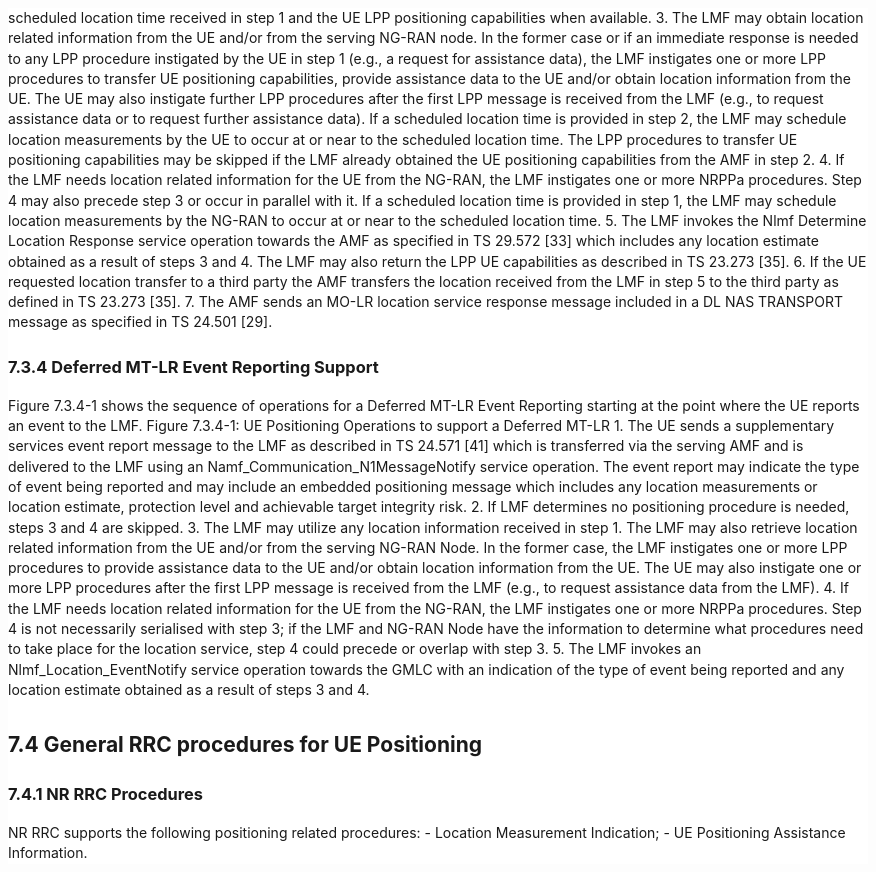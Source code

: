 scheduled location time received in step 1 and the UE LPP positioning
capabilities when available.
3\. The LMF may obtain location related information from the UE and/or from
the serving NG-RAN node. In the former case or if an immediate response is
needed to any LPP procedure instigated by the UE in step 1 (e.g., a request
for assistance data), the LMF instigates one or more LPP procedures to
transfer UE positioning capabilities, provide assistance data to the UE and/or
obtain location information from the UE. The UE may also instigate further LPP
procedures after the first LPP message is received from the LMF (e.g., to
request assistance data or to request further assistance data). If a scheduled
location time is provided in step 2, the LMF may schedule location
measurements by the UE to occur at or near to the scheduled location time. The
LPP procedures to transfer UE positioning capabilities may be skipped if the
LMF already obtained the UE positioning capabilities from the AMF in step 2.
4\. If the LMF needs location related information for the UE from the NG-RAN,
the LMF instigates one or more NRPPa procedures. Step 4 may also precede step
3 or occur in parallel with it. If a scheduled location time is provided in
step 1, the LMF may schedule location measurements by the NG-RAN to occur at
or near to the scheduled location time.
5\. The LMF invokes the Nlmf Determine Location Response service operation
towards the AMF as specified in TS 29.572 [33] which includes any location
estimate obtained as a result of steps 3 and 4. The LMF may also return the
LPP UE capabilities as described in TS 23.273 [35].
6\. If the UE requested location transfer to a third party the AMF transfers
the location received from the LMF in step 5 to the third party as defined in
TS 23.273 [35].
7\. The AMF sends an MO-LR location service response message included in a DL
NAS TRANSPORT message as specified in TS 24.501 [29].
### 7.3.4 Deferred MT-LR Event Reporting Support
Figure 7.3.4-1 shows the sequence of operations for a Deferred MT-LR Event
Reporting starting at the point where the UE reports an event to the LMF.
Figure 7.3.4-1: UE Positioning Operations to support a Deferred MT-LR
1\. The UE sends a supplementary services event report message to the LMF as
described in TS 24.571 [41] which is transferred via the serving AMF and is
delivered to the LMF using an Namf_Communication_N1MessageNotify service
operation. The event report may indicate the type of event being reported and
may include an embedded positioning message which includes any location
measurements or location estimate, protection level and achievable target
integrity risk.
2\. If LMF determines no positioning procedure is needed, steps 3 and 4 are
skipped.
3\. The LMF may utilize any location information received in step 1. The LMF
may also retrieve location related information from the UE and/or from the
serving NG-RAN Node. In the former case, the LMF instigates one or more LPP
procedures to provide assistance data to the UE and/or obtain location
information from the UE. The UE may also instigate one or more LPP procedures
after the first LPP message is received from the LMF (e.g., to request
assistance data from the LMF).
4\. If the LMF needs location related information for the UE from the NG-RAN,
the LMF instigates one or more NRPPa procedures. Step 4 is not necessarily
serialised with step 3; if the LMF and NG-RAN Node have the information to
determine what procedures need to take place for the location service, step 4
could precede or overlap with step 3.
5\. The LMF invokes an Nlmf_Location_EventNotify service operation towards the
GMLC with an indication of the type of event being reported and any location
estimate obtained as a result of steps 3 and 4.
## 7.4 General RRC procedures for UE Positioning
### 7.4.1 NR RRC Procedures
NR RRC supports the following positioning related procedures:
\- Location Measurement Indication;
\- UE Positioning Assistance Information.